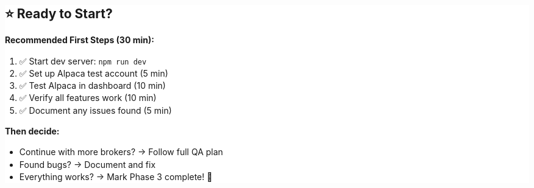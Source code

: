 
## ⭐ Ready to Start?

**Recommended First Steps (30 min):**

1. ✅ Start dev server: `npm run dev`
2. ✅ Set up Alpaca test account (5 min)
3. ✅ Test Alpaca in dashboard (10 min)
4. ✅ Verify all features work (10 min)
5. ✅ Document any issues found (5 min)

**Then decide:**
- Continue with more brokers? → Follow full QA plan
- Found bugs? → Document and fix
- Everything works? → Mark Phase 3 complete! 🎉

